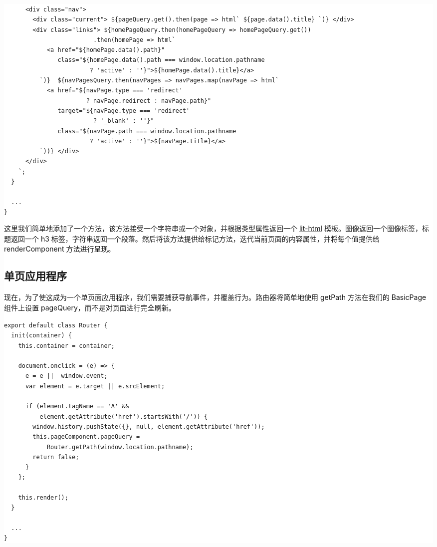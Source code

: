 ```
      <div class="nav">
        <div class="current"> ${pageQuery.get().then(page => html` ${page.data().title} `)} </div>
        <div class="links"> ${homePageQuery.then(homePageQuery => homePageQuery.get())
                         .then(homePage => html`
            <a href="${homePage.data().path}"
               class="${homePage.data().path === window.location.pathname
                        ? 'active' : ''}">${homePage.data().title}</a>
          `)}  ${navPagesQuery.then(navPages => navPages.map(navPage => html`
            <a href="${navPage.type === 'redirect'
                       ? navPage.redirect : navPage.path}"
               target="${navPage.type === 'redirect'
                         ? '_blank' : ''}"
               class="${navPage.path === window.location.pathname
                        ? 'active' : ''}">${navPage.title}</a>
          `))} </div>
      </div>
    `;
  }

  ...
} 
```

这里我们简单地添加了一个方法，该方法接受一个字符串或一个对象，并根据类型属性返回一个 [lit-html](https://polymer.github.io/lit-html/) 模板。图像返回一个图像标签，标题返回一个 h3 标签，字符串返回一个段落。然后将该方法提供给标记方法，迭代当前页面的内容属性，并将每个值提供给 renderComponent 方法进行呈现。

## 单页应用程序

现在，为了使这成为一个单页面应用程序，我们需要捕获导航事件，并覆盖行为。路由器将简单地使用 getPath 方法在我们的 BasicPage 组件上设置 pageQuery，而不是对页面进行完全刷新。

```
export default class Router {
  init(container) {
    this.container = container;

    document.onclick = (e) => {
      e = e ||  window.event;
      var element = e.target || e.srcElement;

      if (element.tagName == 'A' &&
          element.getAttribute('href').startsWith('/')) {
        window.history.pushState({}, null, element.getAttribute('href'));
        this.pageComponent.pageQuery =
            Router.getPath(window.location.pathname);
        return false;
      }
    };

    this.render();
  }

  ...
} 
```
